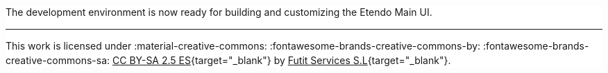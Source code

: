 The development environment is now ready for building and customizing the Etendo Main UI.

---
This work is licensed under :material-creative-commons: :fontawesome-brands-creative-commons-by: :fontawesome-brands-creative-commons-sa: [ CC BY-SA 2.5 ES](https://creativecommons.org/licenses/by-sa/2.5/es/){target="_blank"} by [Futit Services S.L](https://etendo.software){target="_blank"}.